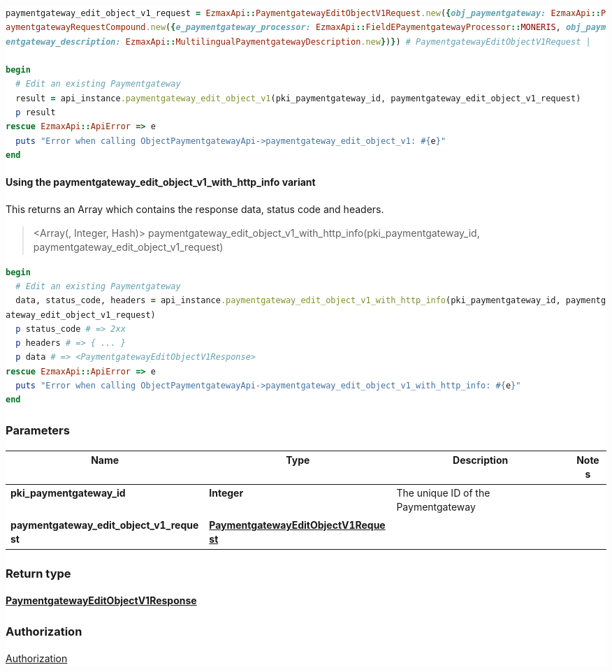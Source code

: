 ```ruby
paymentgateway_edit_object_v1_request = EzmaxApi::PaymentgatewayEditObjectV1Request.new({obj_paymentgateway: EzmaxApi::PaymentgatewayRequestCompound.new({e_paymentgateway_processor: EzmaxApi::FieldEPaymentgatewayProcessor::MONERIS, obj_paymentgateway_description: EzmaxApi::MultilingualPaymentgatewayDescription.new})}) # PaymentgatewayEditObjectV1Request | 

begin
  # Edit an existing Paymentgateway
  result = api_instance.paymentgateway_edit_object_v1(pki_paymentgateway_id, paymentgateway_edit_object_v1_request)
  p result
rescue EzmaxApi::ApiError => e
  puts "Error when calling ObjectPaymentgatewayApi->paymentgateway_edit_object_v1: #{e}"
end
```

#### Using the paymentgateway_edit_object_v1_with_http_info variant

This returns an Array which contains the response data, status code and headers.

> <Array(<PaymentgatewayEditObjectV1Response>, Integer, Hash)> paymentgateway_edit_object_v1_with_http_info(pki_paymentgateway_id, paymentgateway_edit_object_v1_request)

```ruby
begin
  # Edit an existing Paymentgateway
  data, status_code, headers = api_instance.paymentgateway_edit_object_v1_with_http_info(pki_paymentgateway_id, paymentgateway_edit_object_v1_request)
  p status_code # => 2xx
  p headers # => { ... }
  p data # => <PaymentgatewayEditObjectV1Response>
rescue EzmaxApi::ApiError => e
  puts "Error when calling ObjectPaymentgatewayApi->paymentgateway_edit_object_v1_with_http_info: #{e}"
end
```

### Parameters

| Name | Type | Description | Notes |
| ---- | ---- | ----------- | ----- |
| **pki_paymentgateway_id** | **Integer** | The unique ID of the Paymentgateway |  |
| **paymentgateway_edit_object_v1_request** | [**PaymentgatewayEditObjectV1Request**](PaymentgatewayEditObjectV1Request.md) |  |  |

### Return type

[**PaymentgatewayEditObjectV1Response**](PaymentgatewayEditObjectV1Response.md)

### Authorization

[Authorization](../README.md#Authorization)

